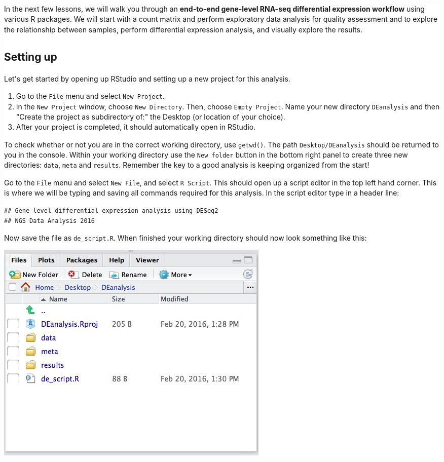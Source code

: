 
In the next few lessons, we will walk you through an **end-to-end gene-level RNA-seq differential expression workflow** using various R packages. We will start with a count matrix and perform exploratory data analysis for quality assessment and to explore the relationship between samples, perform differential expression analysis, and visually explore the results.

## Setting up

Let's get started by opening up RStudio and setting up a new project for this analysis. 

1. Go to the `File` menu and select `New Project`.
2. In the `New Project` window, choose `New Directory`. Then, choose `Empty Project`. Name your new directory `DEanalysis` and then "Create the project as subdirectory of:" the Desktop (or location of your choice).
3. After your project is completed, it should automatically open in RStudio. 

To check whether or not you are in the correct working directory, use `getwd()`. The path `Desktop/DEanalysis` should be returned to you in the console. Within your working directory use the `New folder` button in the bottom right panel to create three new directories: `data`, `meta` and `results`. Remember the key to a good analysis is keeping organized from the start!

Go to the `File` menu and select `New File`, and select `R Script`. This should open up a script editor in the top left hand corner. This is where we will be typing and saving all commands required for this analysis. In the script editor type in a header line:

```
## Gene-level differential expression analysis using DESeq2
## NGS Data Analysis 2016
```

Now save the file as `de_script.R`. When finished your working directory should now look something like this:

![setup](../img/settingup.png)
